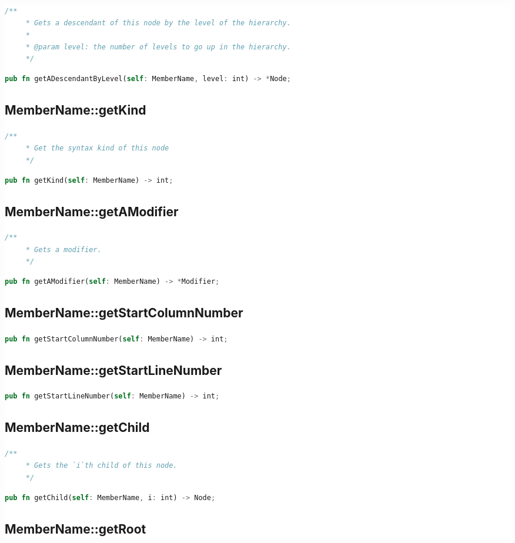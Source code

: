 ```rust
/**
     * Gets a descendant of this node by the level of the hierarchy.
     *
     * @param level: the number of levels to go up in the hierarchy.
     */
```
```rust
pub fn getADescendantByLevel(self: MemberName, level: int) -> *Node;
```
## MemberName::getKind

```rust
/**
     * Get the syntax kind of this node
     */
```
```rust
pub fn getKind(self: MemberName) -> int;
```
## MemberName::getAModifier

```rust
/**
     * Gets a modifier.
     */
```
```rust
pub fn getAModifier(self: MemberName) -> *Modifier;
```
## MemberName::getStartColumnNumber

```rust
pub fn getStartColumnNumber(self: MemberName) -> int;
```
## MemberName::getStartLineNumber

```rust
pub fn getStartLineNumber(self: MemberName) -> int;
```
## MemberName::getChild

```rust
/**
     * Gets the `i`th child of this node.
     */
```
```rust
pub fn getChild(self: MemberName, i: int) -> Node;
```
## MemberName::getRoot
